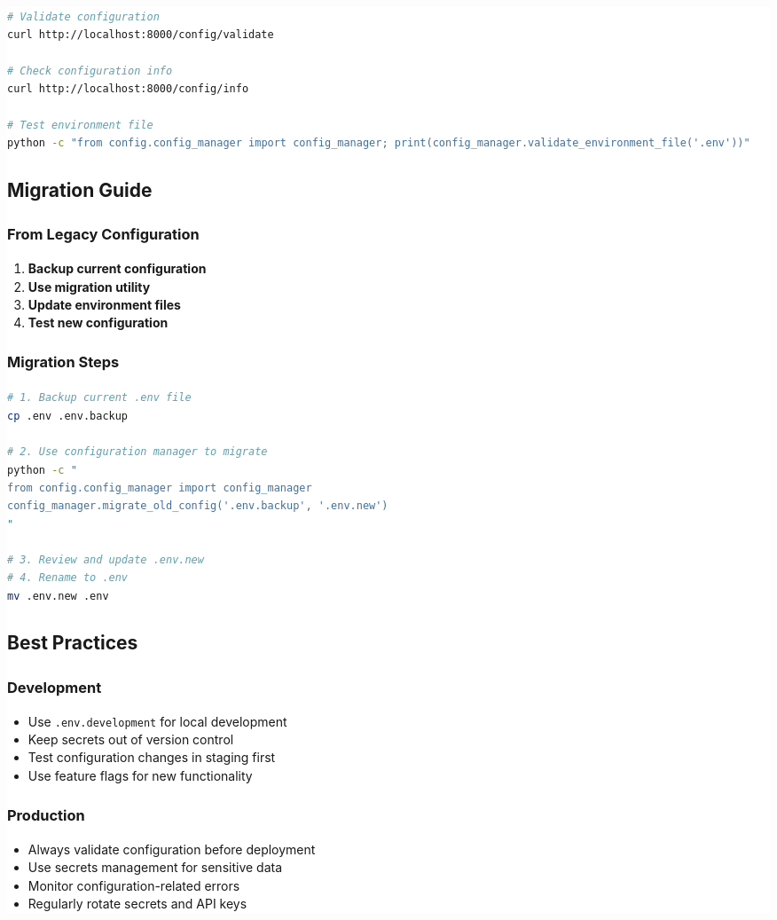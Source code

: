```bash
# Validate configuration
curl http://localhost:8000/config/validate

# Check configuration info
curl http://localhost:8000/config/info

# Test environment file
python -c "from config.config_manager import config_manager; print(config_manager.validate_environment_file('.env'))"
```

## Migration Guide

### From Legacy Configuration

1. **Backup current configuration**
2. **Use migration utility**
3. **Update environment files**
4. **Test new configuration**

### Migration Steps

```bash
# 1. Backup current .env file
cp .env .env.backup

# 2. Use configuration manager to migrate
python -c "
from config.config_manager import config_manager
config_manager.migrate_old_config('.env.backup', '.env.new')
"

# 3. Review and update .env.new
# 4. Rename to .env
mv .env.new .env
```

## Best Practices

### Development

- Use `.env.development` for local development
- Keep secrets out of version control
- Test configuration changes in staging first
- Use feature flags for new functionality

### Production

- Always validate configuration before deployment
- Use secrets management for sensitive data
- Monitor configuration-related errors
- Regularly rotate secrets and API keys
